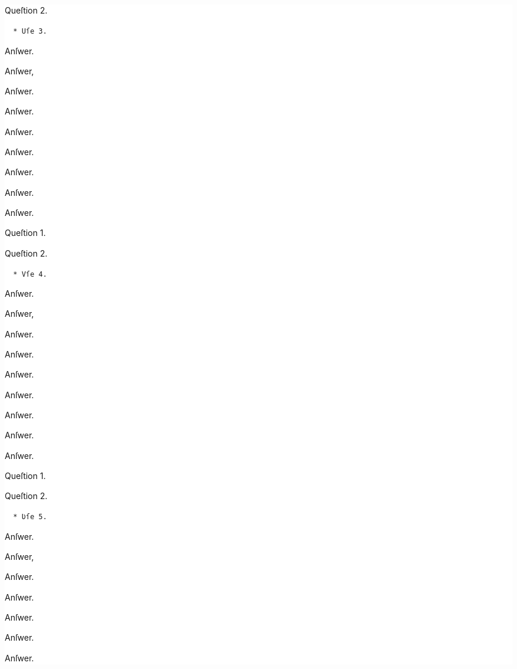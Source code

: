 Queſtion 2.

      * Uſe 3.

Anſwer.

Anſwer,

Anſwer.

Anſwer.

Anſwer.

Anſwer.

Anſwer.

Anſwer.

Anſwer.

Queſtion 1.

Queſtion 2.

      * Vſe 4.

Anſwer.

Anſwer,

Anſwer.

Anſwer.

Anſwer.

Anſwer.

Anſwer.

Anſwer.

Anſwer.

Queſtion 1.

Queſtion 2.

      * Ʋſe 5.

Anſwer.

Anſwer,

Anſwer.

Anſwer.

Anſwer.

Anſwer.

Anſwer.

